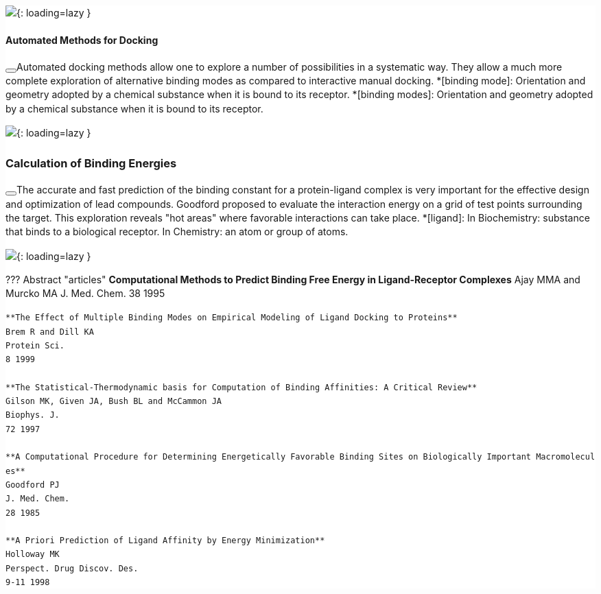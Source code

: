 
![](https://media.drugdesign.org/course/protein-ligand-binding/9_4_2_1.png){: loading=lazy }

#### Automated Methods for Docking

<button  class='playb' onclick='playAudio(this)' data-mp3-name='protein-ligand-binding/automated-methods-for-docking-4be917cc'><i class='fa fa-play' aria-hidden='true'></i></button>Automated docking methods allow one to explore a number of possibilities in a systematic way. They allow a much more complete exploration of alternative binding modes as compared to interactive manual docking.
*[binding mode]: Orientation and geometry adopted by a chemical substance when it is bound to its receptor.
*[binding modes]: Orientation and geometry adopted by a chemical substance when it is bound to its receptor.


![](https://media.drugdesign.org/course/protein-ligand-binding/9_4_3_1.png){: loading=lazy }

### Calculation of Binding Energies

<button  class='playb' onclick='playAudio(this)' data-mp3-name='protein-ligand-binding/calculation-binding-energies-4cec0f5b'><i class='fa fa-play' aria-hidden='true'></i></button>The accurate and fast prediction of the binding constant for a protein-ligand complex is very important for the effective design and optimization of lead compounds. Goodford proposed to evaluate the interaction energy on a grid of test points surrounding the target. This exploration reveals "hot areas" where favorable interactions can take place.
*[ligand]: In Biochemistry: substance that binds to a biological receptor. In Chemistry: an atom or group of atoms.


![](https://media.drugdesign.org/course/protein-ligand-binding/9_5_0_1.png){: loading=lazy }


??? Abstract "articles"
    **Computational Methods to Predict Binding Free Energy in Ligand-Receptor Complexes** 
    Ajay MMA and Murcko MA 
    J. Med. Chem. 
    38 1995  
    
    **The Effect of Multiple Binding Modes on Empirical Modeling of Ligand Docking to Proteins** 
    Brem R and Dill KA 
    Protein Sci. 
    8 1999  
    
    **The Statistical-Thermodynamic basis for Computation of Binding Affinities: A Critical Review** 
    Gilson MK, Given JA, Bush BL and McCammon JA 
    Biophys. J. 
    72 1997  
    
    **A Computational Procedure for Determining Energetically Favorable Binding Sites on Biologically Important Macromolecules** 
    Goodford PJ 
    J. Med. Chem. 
    28 1985  
    
    **A Priori Prediction of Ligand Affinity by Energy Minimization** 
    Holloway MK 
    Perspect. Drug Discov. Des. 
    9-11 1998  
    